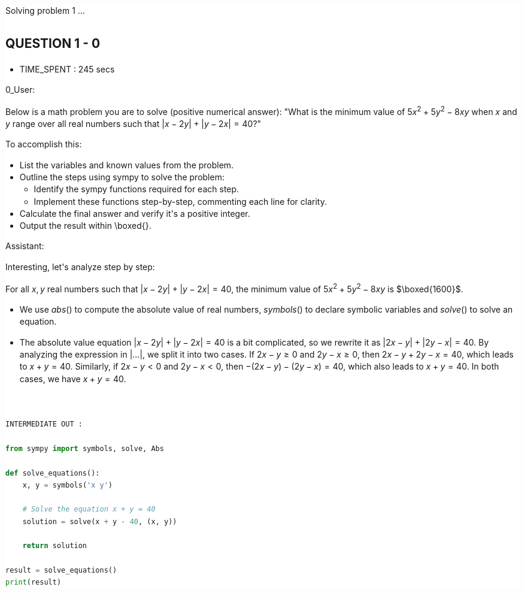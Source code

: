Solving problem 1 ...



## QUESTION 1 - 0 
- TIME_SPENT : 245 secs

0_User:

Below is a math problem you are to solve (positive numerical answer):
"What is the minimum value of $5x^2+5y^2-8xy$ when $x$ and $y$ range over all real numbers such that $|x-2y| + |y-2x| = 40$?"

To accomplish this:
- List the variables and known values from the problem.
- Outline the steps using sympy to solve the problem:
  * Identify the sympy functions required for each step.
  * Implement these functions step-by-step, commenting each line for clarity.
- Calculate the final answer and verify it's a positive integer.
- Output the result within \boxed{}.

Assistant:

Interesting, let's analyze step by step:



For all $x, y$ real numbers such that $|x-2y| + |y-2x| = 40$, the minimum value of $5x^2+5y^2-8xy$ is $\boxed{1600}$. 

* We use $abs()$ to compute the absolute value of real numbers, $symbols()$ to declare symbolic variables and $solve()$ to solve an equation. 

* The absolute value equation $|x-2y| + |y-2x| = 40$ is a bit complicated, so we rewrite it as $|2x-y| + |2y-x| = 40$. By analyzing the expression in $|...|$, we split it into two cases. If $2x - y \geq 0$ and $2y - x \geq 0$, then $2x - y + 2y - x = 40$, which leads to $x + y = 40$. Similarly, if $2x - y < 0$ and $2y - x < 0$, then $-(2x - y) - (2y - x) = 40$, which also leads to $x + y = 40$. In both cases, we have $x + y = 40$.

```python


INTERMEDIATE OUT :

from sympy import symbols, solve, Abs

def solve_equations():
    x, y = symbols('x y')

    # Solve the equation x + y = 40
    solution = solve(x + y - 40, (x, y))

    return solution

result = solve_equations()
print(result)
```
